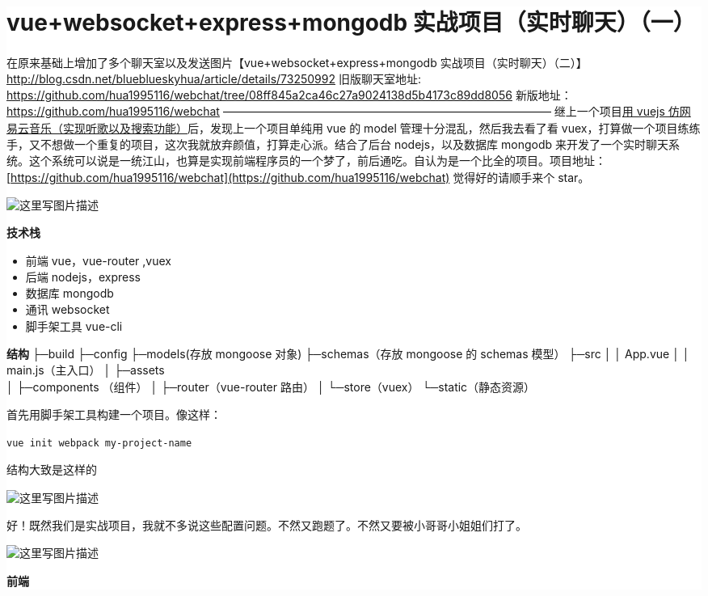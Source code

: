# vue+websocket+express+mongodb 实战项目（实时聊天）（一）

在原来基础上增加了多个聊天室以及发送图片【vue+websocket+express+mongodb 实战项目（实时聊天）（二）】
http://blog.csdn.net/blueblueskyhua/article/details/73250992
旧版聊天室地址:
https://github.com/hua1995116/webchat/tree/08ff845a2ca46c27a9024138d5b4173c89dd8056
新版地址：
https://github.com/hua1995116/webchat
—————————————————————————————
继上一个项目[用 vuejs 仿网易云音乐（实现听歌以及搜索功能）](http://blog.csdn.net/blueblueskyhua/article/details/68156734)后，发现上一个项目单纯用 vue 的 model 管理十分混乱，然后我去看了看 vuex，打算做一个项目练练手，又不想做一个重复的项目，这次我就放弃颜值，打算走心派。结合了后台 nodejs，以及数据库 mongodb 来开发了一个实时聊天系统。这个系统可以说是一统江山，也算是实现前端程序员的一个梦了，前后通吃。自认为是一个比全的项目。项目地址：[https://github.com/hua1995116/webchat](https://github.com/hua1995116/webchat) 觉得好的请顺手来个 star。

![这里写图片描述](https://s3.mdedit.online/blog/1579506284980.jpg)

**技术栈**

- 前端 vue，vue-router ,vuex
- 后端 nodejs，express
- 数据库 mongodb
- 通讯 websocket
- 脚手架工具 vue-cli

**结构**
├─build
├─config
├─models(存放 mongoose 对象)
├─schemas（存放 mongoose 的 schemas 模型）
├─src
│ │ App.vue
│ │ main.js（主入口）
│ ├─assets  
│ ├─components （组件）
│ ├─router（vue-router 路由）
│ └─store（vuex）
└─static（静态资源）

首先用脚手架工具构建一个项目。像这样：

```
vue init webpack my-project-name
```

结构大致是这样的

![这里写图片描述](https://s3.mdedit.online/blog/1579506285439.png)

好！既然我们是实战项目，我就不多说这些配置问题。不然又跑题了。不然又要被小哥哥小姐姐们打了。

![这里写图片描述](https://s3.mdedit.online/blog/1579506284958.jpg)

**前端**
